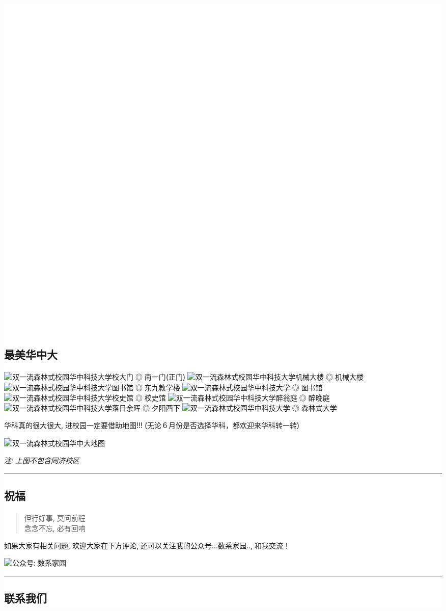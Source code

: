 <div style="position: relative; width: 100%; height: 0; padding-bottom: 75%;"><iframe src="//player.bilibili.com/player.html?aid=56330731&cid=98444212&page=1" scrolling="no" border="0" frameborder="no" framespacing="0" allowfullscreen="true" style="position: absolute; width: 100%; height: 90%; left: 0; top: 0;"> </iframe></div>

## 最美华中大
<img src="https://imgkr.cn-bj.ufileos.com/a5e5afb8-433d-47dc-8346-aff06a54a01a.jpg" title="华科南一门(正门)"  alt="双一流森林式校园华中科技大学校大门" width=95% />
<span class="caption">◎ 南一门(正门)</span>

<img src="https://imgkr.cn-bj.ufileos.com/29f21dba-5312-4c14-9342-2709c17f3a52.jpg" title="机械大楼"  alt="双一流森林式校园华中科技大学机械大楼" width=95% />
<span class="caption">◎ 机械大楼</span>

<img src="https://imgkr.cn-bj.ufileos.com/2cd1f62d-f55e-4824-a3c5-d12ea050b077.jpg" title="东九教学楼"  alt="双一流森林式校园华中科技大学图书馆" width=95% />
<span class="caption">◎ 东九教学楼</span>

<img src="https://imgkr.cn-bj.ufileos.com/046cb913-0471-4c87-aefa-ebf74b235f52.jpg" title="图书馆"  alt="双一流森林式校园华中科技大学" width=95% />
<span class="caption">◎ 图书馆</span>

<img src="https://imgkr.cn-bj.ufileos.com/f43494d9-57cc-4a2a-8183-80d433d694b3.jpg" title="校史馆"  alt="双一流森林式校园华中科技大学校史馆" width=95% />
<span class="caption">◎ 校史馆</span>

<img src="https://imgkr.cn-bj.ufileos.com/94a9ae90-0af1-429a-82c9-17d630d385f9.jpg" title="醉晚庭"  alt="双一流森林式校园华中科技大学醉翁庭" width=95% />
<span class="caption">◎ 醉晚庭</span>

<img src="https://imgkr.cn-bj.ufileos.com/5b7d5c30-6bed-4efb-9fe8-98ba0fadda99.jpg" title="落日余晖"  alt="双一流森林式校园华中科技大学落日余晖" width=95% />
<span class="caption">◎ 夕阳西下</span>

<img src="https://imgkr.cn-bj.ufileos.com/374a2994-c881-4df9-9515-738289594589.jpg" title="华中大森林"  alt="双一流森林式校园华中科技大学" width=95% />
<span class="caption">◎ 森林式大学</span>

华科真的很大很大, 进校园一定要借助地图!!! (无论６月份是否选择华科，都欢迎来华科转一转)

<img src="https://imgkr.cn-bj.ufileos.com/121ca44f-2e9f-4e56-a5a6-4e809eab7f36.webp" title="华科真的很大很大, 进校园一定要借助地图!!!"  alt="双一流森林式校园华中大地图" width=95% />

*注: 上图不包含同济校区*

<hr />

## 祝福

> 但行好事, 莫问前程  
> 念念不忘, 必有回响

如果大家有相关问题, 欢迎大家在下方评论, 还可以关注我的公众号:..数系家园.., 和我交流！

<img src="https://imgkr.cn-bj.ufileos.com/3a790fe7-9d04-42d6-8f21-89171fb4b4bb.gif" title="公众号: 数系家园" alt="公众号: 数系家园" width=45% />

<hr />

## 联系我们
